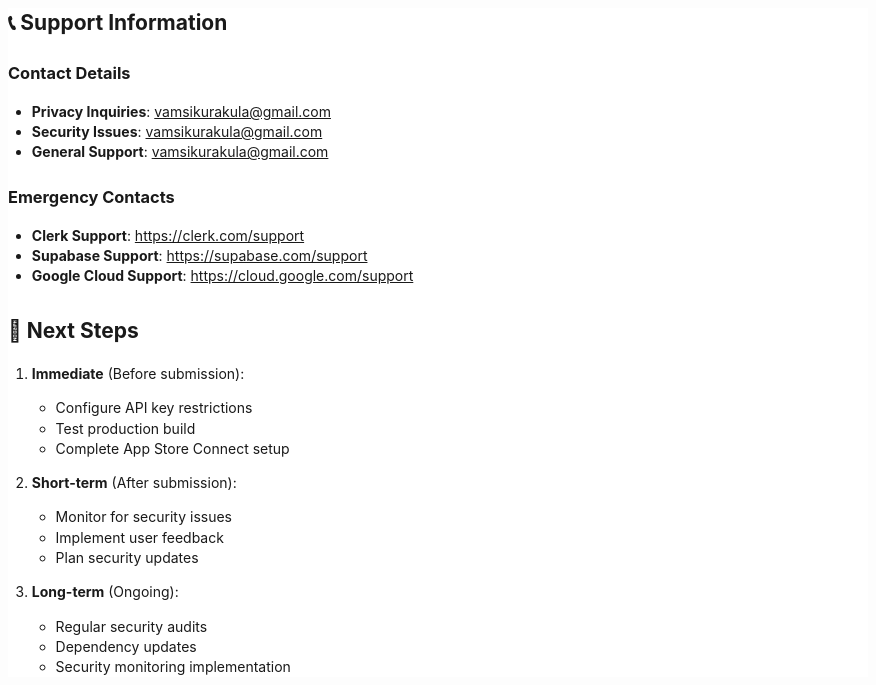 ## 📞 **Support Information**

### **Contact Details**
- **Privacy Inquiries**: vamsikurakula@gmail.com
- **Security Issues**: vamsikurakula@gmail.com
- **General Support**: vamsikurakula@gmail.com

### **Emergency Contacts**
- **Clerk Support**: https://clerk.com/support
- **Supabase Support**: https://supabase.com/support
- **Google Cloud Support**: https://cloud.google.com/support

## 🎯 **Next Steps**

1. **Immediate** (Before submission):
   - Configure API key restrictions
   - Test production build
   - Complete App Store Connect setup

2. **Short-term** (After submission):
   - Monitor for security issues
   - Implement user feedback
   - Plan security updates

3. **Long-term** (Ongoing):
   - Regular security audits
   - Dependency updates
   - Security monitoring implementation 